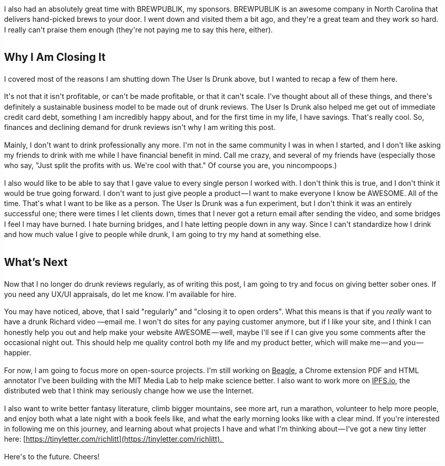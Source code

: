 I also had an absolutely great time with BREWPUBLIK, my sponsors. BREWPUBLIK is an awesome company in North Carolina that delivers hand-picked brews to your door. I went down and visited them a bit ago, and they're a great team and they work so hard. I really can't praise them enough (they're not paying me to say this here, either). 

## Why I Am Closing It

I covered most of the reasons I am shutting down The User Is Drunk above, but I wanted to recap a few of them here. 

It's not that it isn't profitable, or can't be made profitable, or that it can't scale. I've thought about all of these things, and there's definitely a sustainable business model to be made out of drunk reviews. The User Is Drunk also helped me get out of immediate credit card debt, something I am incredibly happy about, and for the first time in my life, I have savings. That's really cool. So, finances and declining demand for drunk reviews isn't why I am writing this post. 

Mainly, I don't want to drink professionally any more. I'm not in the same community I was in when I started, and I don't like asking my friends to drink with me while I have financial benefit in mind. Call me crazy, and several of my friends have (especially those who say, "Just split the profits with us. We're cool with that." Of course you are, you nincompoops.)

I also would like to be able to say that I gave value to every single person I worked with. I don't think this is true, and I don't think it would be true going forward. I don't want to just give people a product — I want to make everyone I know be AWESOME. All of the time. That's what I want to be like as a person. The User Is Drunk was a fun experiment, but I don't think it was an entirely successful one; there were times I let clients down, times that I never got a return email after sending the video, and some bridges I feel I may have burned. I hate burning bridges, and I hate letting people down in any way. Since I can't standardize how I drink and how much value I give to people while drunk, I am going to try my hand at something else. 

## What’s Next

Now that I no longer do drunk reviews regularly, as of writing this post, I am going to try and focus on giving better sober ones. If you need any UX/UI appraisals, do let me know. I'm available for hire. 

You may have noticed, above, that I said "regularly" and "closing it to open orders". What this means is that if you _really_ want to have a drunk Richard video —email me. I won't do sites for any paying customer anymore, but if I like your site, and I think I can honestly help you out and help make your website AWESOME — well, maybe I'll see if I can give you some comments after the occasional night out. This should help me quality control both my life and my product better, which will make me — and you — happier. 

For now, I am going to focus more on open-source projects. I'm still working on [Beagle](https://github.com/BeagleLab/beagle/), a Chrome extension PDF and HTML annotator I've been building with the MIT Media Lab to help make science better. I also want to work more on [IPFS.io](https://ipfs.io/), the distributed web that I think may seriously change how we use the Internet. 

I also want to write better fantasy literature, climb bigger mountains, see more art, run a marathon, volunteer to help more people, and enjoy both what a late night with a book feels like, and what the early morning looks like with a clear mind. If you're interested in following me on this journey, and learning about what projects I have and what I'm thinking about — I've got a new tiny letter here: [https://tinyletter.com/richlitt](https://tinyletter.com/richlitt). 

Here's to the future. Cheers!